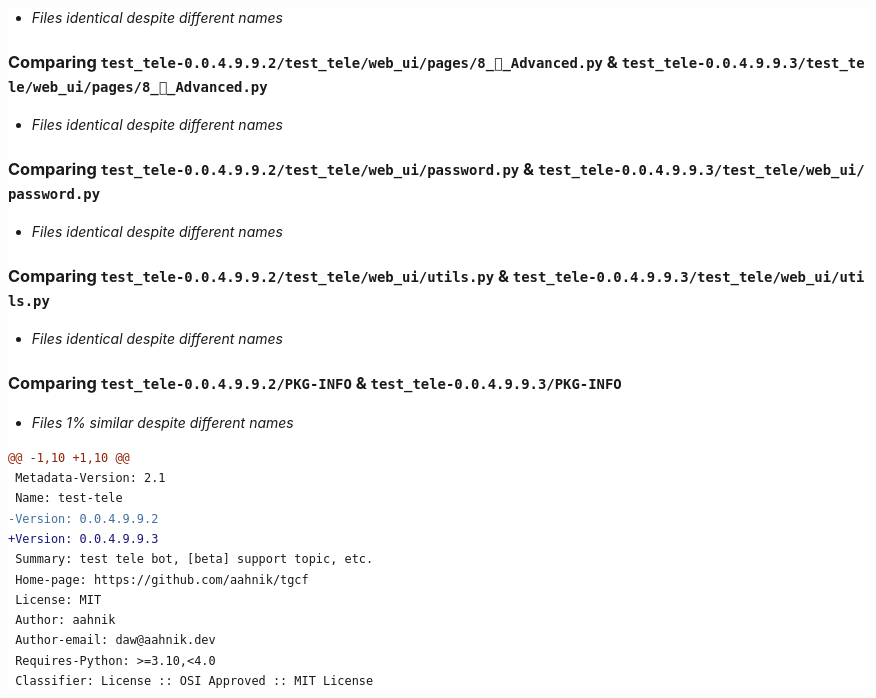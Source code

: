  * *Files identical despite different names*

### Comparing `test_tele-0.0.4.9.9.2/test_tele/web_ui/pages/8_🔬_Advanced.py` & `test_tele-0.0.4.9.9.3/test_tele/web_ui/pages/8_🔬_Advanced.py`

 * *Files identical despite different names*

### Comparing `test_tele-0.0.4.9.9.2/test_tele/web_ui/password.py` & `test_tele-0.0.4.9.9.3/test_tele/web_ui/password.py`

 * *Files identical despite different names*

### Comparing `test_tele-0.0.4.9.9.2/test_tele/web_ui/utils.py` & `test_tele-0.0.4.9.9.3/test_tele/web_ui/utils.py`

 * *Files identical despite different names*

### Comparing `test_tele-0.0.4.9.9.2/PKG-INFO` & `test_tele-0.0.4.9.9.3/PKG-INFO`

 * *Files 1% similar despite different names*

```diff
@@ -1,10 +1,10 @@
 Metadata-Version: 2.1
 Name: test-tele
-Version: 0.0.4.9.9.2
+Version: 0.0.4.9.9.3
 Summary: test tele bot, [beta] support topic, etc.
 Home-page: https://github.com/aahnik/tgcf
 License: MIT
 Author: aahnik
 Author-email: daw@aahnik.dev
 Requires-Python: >=3.10,<4.0
 Classifier: License :: OSI Approved :: MIT License
```

